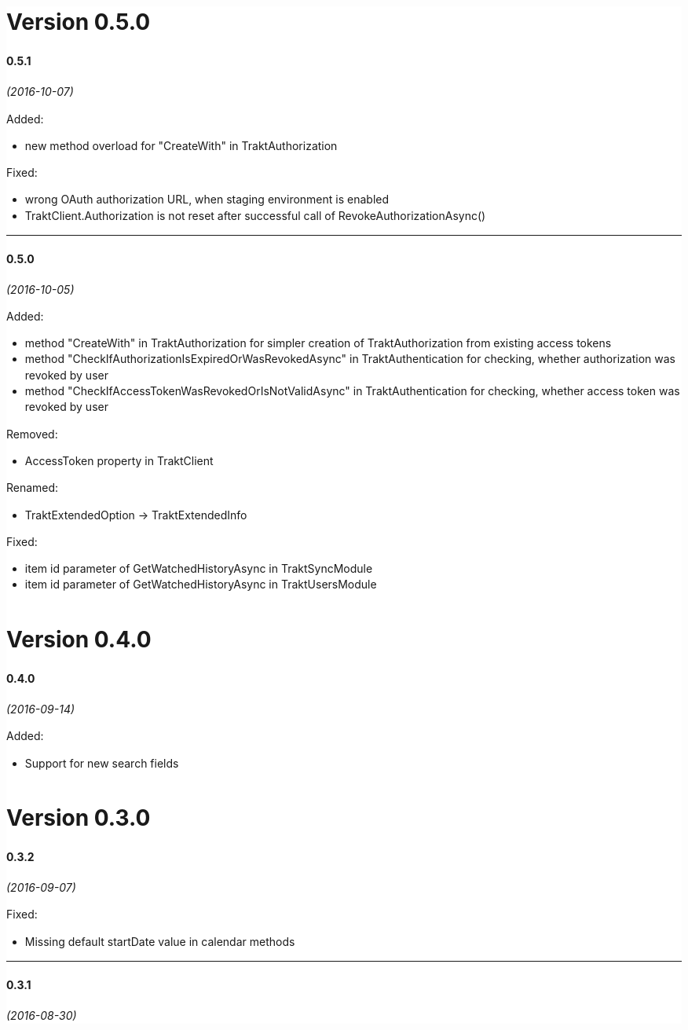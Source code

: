 Version 0.5.0
===

#### 0.5.1
*(2016-10-07)*

Added:
- new method overload for "CreateWith" in TraktAuthorization

Fixed:
- wrong OAuth authorization URL, when staging environment is enabled
- TraktClient.Authorization is not reset after successful call of RevokeAuthorizationAsync()

---------

#### 0.5.0
*(2016-10-05)*

Added:
- method "CreateWith" in TraktAuthorization for simpler creation of TraktAuthorization from existing access tokens
- method "CheckIfAuthorizationIsExpiredOrWasRevokedAsync" in TraktAuthentication for checking, whether authorization was revoked by user
- method "CheckIfAccessTokenWasRevokedOrIsNotValidAsync" in TraktAuthentication for checking, whether access token was revoked by user

Removed:
- AccessToken property in TraktClient

Renamed:
- TraktExtendedOption -> TraktExtendedInfo

Fixed:
- item id parameter of GetWatchedHistoryAsync in TraktSyncModule
- item id parameter of GetWatchedHistoryAsync in TraktUsersModule

Version 0.4.0
===

#### 0.4.0
*(2016-09-14)*

Added:
- Support for new search fields

Version 0.3.0
===

#### 0.3.2
*(2016-09-07)*

Fixed:
- Missing default startDate value in calendar methods

---------

#### 0.3.1
*(2016-08-30)*
